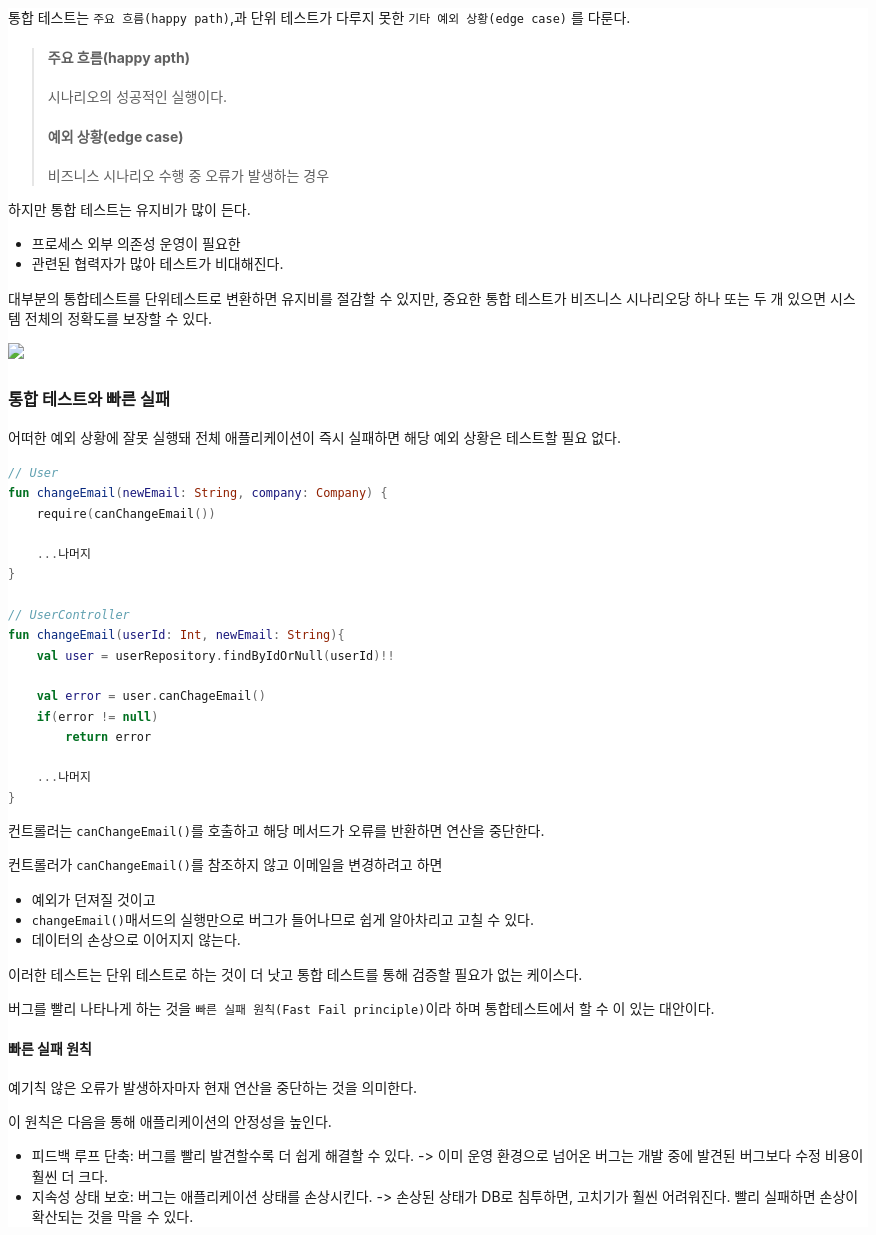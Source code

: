 통합 테스트는 `주요 흐름(happy path)`,과 단위 테스트가 다루지 못한 `기타 예외 상황(edge case)` 를 다룬다.

> #### 주요 흐름(happy apth) 
> 시나리오의 성공적인 실행이다.
> #### 예외 상황(edge case)
> 비즈니스 시나리오 수행 중 오류가 발생하는 경우

하지만 통합 테스트는 유지비가 많이 든다.
- 프로세스 외부 의존성 운영이 필요한
- 관련된 협력자가 많아 테스트가 비대해진다.

대부분의 통합테스트를 단위테스트로 변환하면 유지비를 절감할 수 있지만, 중요한 통합 테스트가 비즈니스 시나리오당 하나 또는 두 개 있으면 시스템 전체의 정확도를 보장할 수 있다.

<img src="/assets/images/posts/book/테스트%20피라미드.jpeg">

### 통합 테스트와 빠른 실패
어떠한 예외 상황에 잘못 실행돼 전체 애플리케이션이 즉시 실패하면 해당 예외 상황은 테스트할 필요 없다.

```kotlin
// User
fun changeEmail(newEmail: String, company: Company) {
    require(canChangeEmail())
    
    ...나머지
}

// UserController
fun changeEmail(userId: Int, newEmail: String){
    val user = userRepository.findByIdOrNull(userId)!!

    val error = user.canChageEmail()
    if(error != null)
        return error

    ...나머지
}
```
컨트롤러는 `canChangeEmail()`를 호출하고 해당 메서드가 오류를 반환하면 연산을 중단한다.

컨트롤러가 `canChangeEmail()`를 참조하지 않고 이메일을 변경하려고 하면 
- 예외가 던져질 것이고 
- `changeEmail()`매서드의 실행만으로 버그가 들어나므로 쉽게 알아차리고 고칠 수 있다.
- 데이터의 손상으로 이어지지 않는다.

이러한 테스트는 단위 테스트로 하는 것이 더 낫고 통합 테스트를 통해 검증할 필요가 없는 케이스다.

버그를 빨리 나타나게 하는 것을 `빠른 실패 원칙(Fast Fail principle)`이라 하며 통합테스트에서 할 수 이 있는 대안이다.

#### 빠른 실패 원칙
예기칙 않은 오류가 발생하자마자 현재 연산을 중단하는 것을 의미한다.

이 원칙은 다음을 통해 애플리케이션의 안정성을 높인다.
- 피드백 루프 단축: 버그를 빨리 발견할수록 더 쉽게 해결할 수 있다.
  -> 이미 운영 환경으로 넘어온 버그는 개발 중에 발견된 버그보다 수정 비용이 훨씬 더 크다.
- 지속성 상태 보호: 버그는 애플리케이션 상태를 손상시킨다. -> 손상된 상태가 DB로 침투하면, 고치기가 훨씬 어려워진다. 빨리 실패하면 손상이 확산되는 것을 막을 수 있다.
